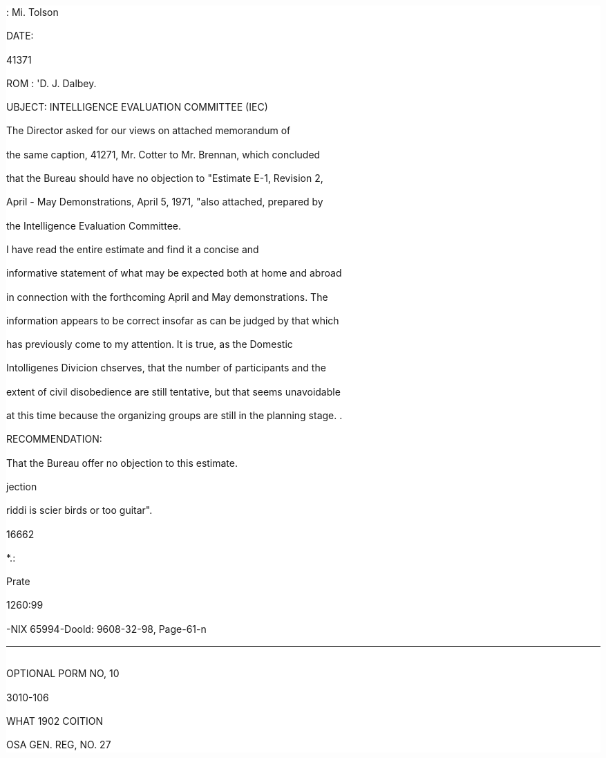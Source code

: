 : Mi. Tolson

DATE:

41371

ROM : 'D. J. Dalbey.

UBJECT: INTELLIGENCE EVALUATION COMMITTEE (IEC)

The Director asked for our views on attached memorandum of

the same caption, 41271, Mr. Cotter to Mr. Brennan, which concluded

that the Bureau should have no objection to "Estimate E-1, Revision 2,

April - May Demonstrations, April 5, 1971, "also attached, prepared by

the Intelligence Evaluation Committee.

I have read the entire estimate and find it a concise and

informative statement of what may be expected both at home and abroad

in connection with the forthcoming April and May demonstrations. The

information appears to be correct insofar as can be judged by that which

has previously come to my attention. It is true, as the Domestic

Intolligenes Divicion chserves, that the number of participants and the

extent of civil disobedience are still tentative, but that seems unavoidable

at this time because the organizing groups are still in the planning stage. .

RECOMMENDATION:

That the Bureau offer no objection to this estimate.

jection

riddi is scier birds or too guitar".

16662

*.:

Prate

1260:99

-NIX 65994-Doold: 9608-32-98, Page-61-n

---

##
OPTIONAL PORM NO, 10

3010-106

WHAT 1902 COITION

OSA GEN. REG, NO. 27
